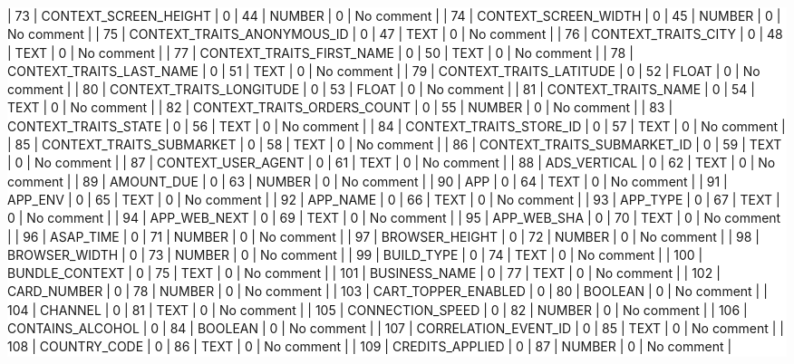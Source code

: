 | 73 | CONTEXT_SCREEN_HEIGHT | 0 | 44 | NUMBER | 0 | No comment |
| 74 | CONTEXT_SCREEN_WIDTH | 0 | 45 | NUMBER | 0 | No comment |
| 75 | CONTEXT_TRAITS_ANONYMOUS_ID | 0 | 47 | TEXT | 0 | No comment |
| 76 | CONTEXT_TRAITS_CITY | 0 | 48 | TEXT | 0 | No comment |
| 77 | CONTEXT_TRAITS_FIRST_NAME | 0 | 50 | TEXT | 0 | No comment |
| 78 | CONTEXT_TRAITS_LAST_NAME | 0 | 51 | TEXT | 0 | No comment |
| 79 | CONTEXT_TRAITS_LATITUDE | 0 | 52 | FLOAT | 0 | No comment |
| 80 | CONTEXT_TRAITS_LONGITUDE | 0 | 53 | FLOAT | 0 | No comment |
| 81 | CONTEXT_TRAITS_NAME | 0 | 54 | TEXT | 0 | No comment |
| 82 | CONTEXT_TRAITS_ORDERS_COUNT | 0 | 55 | NUMBER | 0 | No comment |
| 83 | CONTEXT_TRAITS_STATE | 0 | 56 | TEXT | 0 | No comment |
| 84 | CONTEXT_TRAITS_STORE_ID | 0 | 57 | TEXT | 0 | No comment |
| 85 | CONTEXT_TRAITS_SUBMARKET | 0 | 58 | TEXT | 0 | No comment |
| 86 | CONTEXT_TRAITS_SUBMARKET_ID | 0 | 59 | TEXT | 0 | No comment |
| 87 | CONTEXT_USER_AGENT | 0 | 61 | TEXT | 0 | No comment |
| 88 | ADS_VERTICAL | 0 | 62 | TEXT | 0 | No comment |
| 89 | AMOUNT_DUE | 0 | 63 | NUMBER | 0 | No comment |
| 90 | APP | 0 | 64 | TEXT | 0 | No comment |
| 91 | APP_ENV | 0 | 65 | TEXT | 0 | No comment |
| 92 | APP_NAME | 0 | 66 | TEXT | 0 | No comment |
| 93 | APP_TYPE | 0 | 67 | TEXT | 0 | No comment |
| 94 | APP_WEB_NEXT | 0 | 69 | TEXT | 0 | No comment |
| 95 | APP_WEB_SHA | 0 | 70 | TEXT | 0 | No comment |
| 96 | ASAP_TIME | 0 | 71 | NUMBER | 0 | No comment |
| 97 | BROWSER_HEIGHT | 0 | 72 | NUMBER | 0 | No comment |
| 98 | BROWSER_WIDTH | 0 | 73 | NUMBER | 0 | No comment |
| 99 | BUILD_TYPE | 0 | 74 | TEXT | 0 | No comment |
| 100 | BUNDLE_CONTEXT | 0 | 75 | TEXT | 0 | No comment |
| 101 | BUSINESS_NAME | 0 | 77 | TEXT | 0 | No comment |
| 102 | CARD_NUMBER | 0 | 78 | NUMBER | 0 | No comment |
| 103 | CART_TOPPER_ENABLED | 0 | 80 | BOOLEAN | 0 | No comment |
| 104 | CHANNEL | 0 | 81 | TEXT | 0 | No comment |
| 105 | CONNECTION_SPEED | 0 | 82 | NUMBER | 0 | No comment |
| 106 | CONTAINS_ALCOHOL | 0 | 84 | BOOLEAN | 0 | No comment |
| 107 | CORRELATION_EVENT_ID | 0 | 85 | TEXT | 0 | No comment |
| 108 | COUNTRY_CODE | 0 | 86 | TEXT | 0 | No comment |
| 109 | CREDITS_APPLIED | 0 | 87 | NUMBER | 0 | No comment |